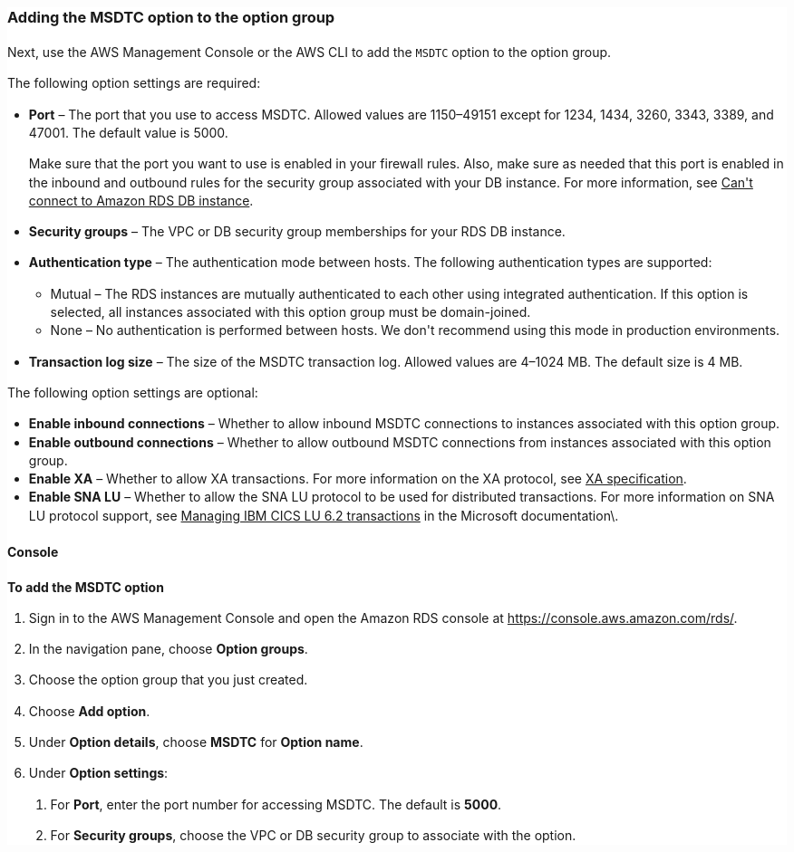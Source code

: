 ### Adding the MSDTC option to the option group<a name="Appendix.SQLServer.Options.MSDTC.Add"></a>

Next, use the AWS Management Console or the AWS CLI to add the `MSDTC` option to the option group\.

The following option settings are required:
+ **Port** – The port that you use to access MSDTC\. Allowed values are 1150–49151 except for 1234, 1434, 3260, 3343, 3389, and 47001\. The default value is 5000\.

  Make sure that the port you want to use is enabled in your firewall rules\. Also, make sure as needed that this port is enabled in the inbound and outbound rules for the security group associated with your DB instance\. For more information, see [Can't connect to Amazon RDS DB instance](CHAP_Troubleshooting.md#CHAP_Troubleshooting.Connecting)\. 
+ **Security groups** – The VPC or DB security group memberships for your RDS DB instance\.
+ **Authentication type** – The authentication mode between hosts\. The following authentication types are supported:
  + Mutual – The RDS instances are mutually authenticated to each other using integrated authentication\. If this option is selected, all instances associated with this option group must be domain\-joined\.
  + None – No authentication is performed between hosts\. We don't recommend using this mode in production environments\.
+ **Transaction log size** – The size of the MSDTC transaction log\. Allowed values are 4–1024 MB\. The default size is 4 MB\.

The following option settings are optional:
+ **Enable inbound connections** – Whether to allow inbound MSDTC connections to instances associated with this option group\.
+ **Enable outbound connections** – Whether to allow outbound MSDTC connections from instances associated with this option group\.
+ **Enable XA** – Whether to allow XA transactions\. For more information on the XA protocol, see [XA specification](https://publications.opengroup.org/c193)\.
+ **Enable SNA LU** – Whether to allow the SNA LU protocol to be used for distributed transactions\. For more information on SNA LU protocol support, see [Managing IBM CICS LU 6\.2 transactions](https://docs.microsoft.com/en-us/previous-versions/windows/desktop/ms685136(v=vs.85)) in the Microsoft documentation\.

#### Console<a name="Options.MSDTC.Add.Console"></a>

**To add the MSDTC option**

1. Sign in to the AWS Management Console and open the Amazon RDS console at [https://console\.aws\.amazon\.com/rds/](https://console.aws.amazon.com/rds/)\.

1. In the navigation pane, choose **Option groups**\.

1. Choose the option group that you just created\.

1. Choose **Add option**\.

1. Under **Option details**, choose **MSDTC** for **Option name**\.

1. Under **Option settings**:

   1. For **Port**, enter the port number for accessing MSDTC\. The default is **5000**\.

   1. For **Security groups**, choose the VPC or DB security group to associate with the option\.
